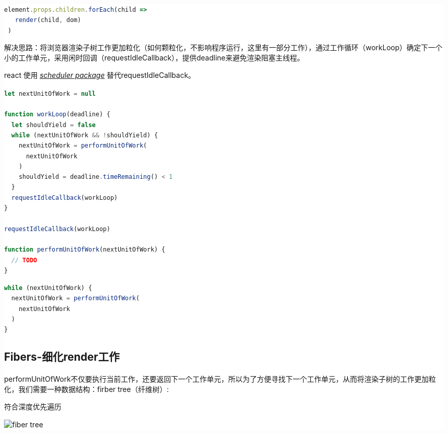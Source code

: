 ```js
element.props.children.forEach(child =>
   render(child, dom)
 )

```

解决思路：将浏览器渲染子树工作更加粒化（如何颗粒化，不影响程序运行，这里有一部分工作），通过工作循环（workLoop）确定下一个小的工作单元，采用闲时回调（requestIdleCallback），提供deadline来避免渲染阻塞主线程。

react 使用 *[scheduler package](https://github.com/facebook/react/tree/master/packages/scheduler)* 替代requestIdleCallback。

```js
let nextUnitOfWork = null

function workLoop(deadline) {
  let shouldYield = false
  while (nextUnitOfWork && !shouldYield) {
    nextUnitOfWork = performUnitOfWork(
      nextUnitOfWork
    )
    shouldYield = deadline.timeRemaining() < 1
  }
  requestIdleCallback(workLoop)
}

requestIdleCallback(workLoop)

function performUnitOfWork(nextUnitOfWork) {
  // TODO
}

```

```js
while (nextUnitOfWork) {    
  nextUnitOfWork = performUnitOfWork(   
    nextUnitOfWork  
  ) 
}

```

## Fibers-细化render工作

performUnitOfWork不仅要执行当前工作，还要返回下一个工作单元，所以为了方便寻找下一个工作单元，从而将渲染子树的工作更加粒化，我们需要一种数据结构：firber tree（纤维树）:

 符合深度优先遍历



![fiber tree](https://pomb.us/static/a88a3ec01855349c14302f6da28e2b0c/ac667/fiber1.png)


